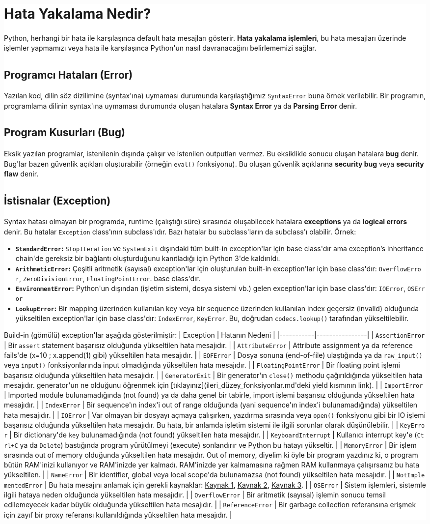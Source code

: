 ﻿# Hata Yakalama Nedir?
Python, herhangi bir hata ile karşılaşınca default hata mesajları gösterir. **Hata yakalama işlemleri**, bu hata mesajları üzerinde işlemler yapmamızı veya hata ile karşılaşınca Python'un nasıl davranacağını belirlememizi sağlar.

## Programcı Hataları (Error)
Yazılan kod, dilin söz dizilimine (syntax'ına) uymaması durumunda karşılaştığımız `SyntaxError` buna örnek verilebilir. Bir programın, programlama dilinin syntax'ına uymaması durumunda oluşan hatalara **Syntax Error** ya da **Parsing Error** denir.

## Program Kusurları (Bug)
Eksik yazılan programlar, istenilenin dışında çalışır ve istenilen outputları vermez. Bu eksiklikle sonucu oluşan hatalara **bug** denir. Bug'lar bazen güvenlik açıkları oluşturabilir (örneğin `eval()` fonksiyonu). Bu oluşan güvenlik açıklarına **security bug** veya **security flaw** denir.

## İstisnalar (Exception)
Syntax hatası olmayan bir programda, runtime (çalıştığı süre) sırasında oluşabilecek hatalara **exceptions** ya da **logical errors** denir. Bu hatalar `Exception` class'ının subclass'ıdır. Bazı hatalar bu subclass'ların da subclass'ı olabilir. Örnek:
- **`StandardError`:** `StopIteration` ve `SystemExit` dışındaki tüm built-in exception'lar için base class'dır ama exception’s inheritance chain'de gereksiz bir bağlantı oluşturduğunu kanıtladığı için Python 3'de kaldırıldı.
- **`ArithmeticError`:** Çeşitli aritmetik (sayısal) exception'lar için oluşturulan built-in exception'lar için base class'dır: `OverflowError`, `ZeroDivisionError`, `FloatingPointError`. base class'dır.
- **`EnvironmentError`:** Python'un dışından (işletim sistemi, dosya sistemi vb.) gelen exception'lar için base class'dır: `IOError`, `OSError`
- **`LookupError`:** Bir mapping üzerinden kullanılan key veya bir sequence üzerinden kullanılan index geçersiz (invalid) olduğunda yükseltilen exception'lar için base class'dır: `IndexError`, `KeyError`. Bu, doğrudan `codecs.lookup()` tarafından yükseltilebilir.

Build-in (gömülü) exception'lar aşağıda gösterilmiştir:
| Exception | Hatanın Nedeni |
|-----------|----------------|
| `AssertionError` | Bir `assert` statement başarısız olduğunda yükseltilen hata mesajıdır. |
| `AttributeError` | Attribute assignment ya da reference fails'de (x=10 ; x.append(1) gibi) yükseltilen hata mesajıdır. |
| `EOFError` | Dosya sonuna (end-of-file) ulaştığında ya da `raw_input()` veya `input()` fonksiyonlarında input olmadığında yükseltilen hata mesajıdır. |
| `FloatingPointError` | Bir floating point işlemi başarısız olduğunda yükseltilen hata mesajıdır. |
| `GeneratorExit` | Bir generator'ın `close()` methodu çağırıldığında yükseltilen hata mesajıdır. generator'un ne olduğunu öğrenmek için [tıklayınız](ileri_düzey_fonksiyonlar.md'deki yield kısmının link). |
| `ImportError` | Imported module bulunamadığında (not found) ya da daha genel bir tabirle, import işlemi başarısız olduğunda yükseltilen hata mesajıdır. |
| `IndexError` | Bir sequence'ın index'i out of range olduğunda (yani sequence'ın index'i bulunamadığında) yükseltilen hata mesajıdır. |
| `IOError` | Var olmayan bir dosyayı açmaya çalışırken, yazdırma sırasında veya `open()` fonksiyonu gibi bir IO işlemi başarısız olduğunda yükseltilen hata mesajıdır. Bu hata, bir anlamda işletim sistemi ile ilgili sorunlar olarak düşünülebilir. |
| `KeyError` | Bir dictionary'de `key` bulunamadığında (not found) yükseltilen hata mesajıdır. |
| `KeyboardInterrupt` | Kullanıcı interrupt key'e (`Ctrl+C` ya da `Delete`) bastığında program yürütülmeyi (execute) sonlandırır ve Python bu hatayı yükseltir. |
| `MemoryError` | Bir işlem sırasında out of memory olduğunda yükseltilen hata mesajıdır. Out of memory, diyelim ki öyle bir program yazdınız ki, o program bütün RAM'inizi kullanıyor ve RAM'inizde yer kalmadı. RAM'inizde yer kalmamasına rağmen RAM kullanmaya çalışırsanız bu hata yükseltilen. |
| `NameError` | Bir identifier, global veya local scope'da bulunamazsa (not found) yükseltilen hata mesajıdır. |
| `NotImplementedError` | Bu hata mesajını anlamak için gerekli kaynaklar: [Kaynak 1](https://www.tutorialspoint.com/How-to-catch-NotImplementedError-Exception-in-Python), [Kaynak 2](https://docs.python.org/3/library/exceptions.html#NotImplementedError), [Kaynak 3](https://qastack.info.tr/programming/372042/difference-between-abstract-class-and-interface-in-python). |
| `OSError` | Sistem işlemleri, sistemle ilgili hataya neden olduğunda yükseltilen hata mesajıdır. |
| `OverflowError` | Bir aritmetik (sayısal) işlemin sonucu temsil edilemeyecek kadar büyük olduğunda yükseltilen hata mesajıdır. |
| `ReferenceError` | Bir [garbage collection](https://www.tutorialspoint.com/How-does-garbage-collection-work-in-Python#:~:text=The%20process%20by%20which%20Python,object%27s%20reference%20count%20reaches%20zero.) referansına erişmek için zayıf bir proxy referansı kullanıldığında yükseltilen hata mesajıdır. |